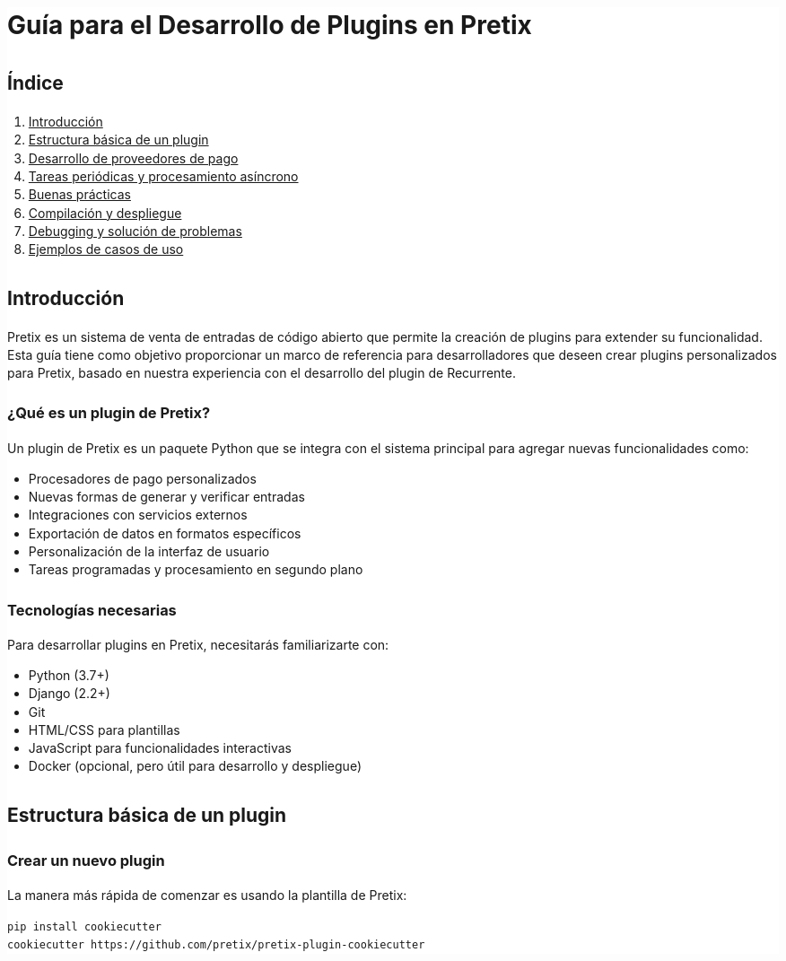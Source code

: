 # Guía para el Desarrollo de Plugins en Pretix

## Índice

1. [Introducción](#introducción)
2. [Estructura básica de un plugin](#estructura-básica-de-un-plugin)
3. [Desarrollo de proveedores de pago](#desarrollo-de-proveedores-de-pago)
4. [Tareas periódicas y procesamiento asíncrono](#tareas-periódicas-y-procesamiento-asíncrono)
5. [Buenas prácticas](#buenas-prácticas)
6. [Compilación y despliegue](#compilación-y-despliegue)
7. [Debugging y solución de problemas](#debugging-y-solución-de-problemas)
8. [Ejemplos de casos de uso](#ejemplos-de-casos-de-uso)

## Introducción

Pretix es un sistema de venta de entradas de código abierto que permite la creación de plugins para extender su funcionalidad. Esta guía tiene como objetivo proporcionar un marco de referencia para desarrolladores que deseen crear plugins personalizados para Pretix, basado en nuestra experiencia con el desarrollo del plugin de Recurrente.

### ¿Qué es un plugin de Pretix?

Un plugin de Pretix es un paquete Python que se integra con el sistema principal para agregar nuevas funcionalidades como:

- Procesadores de pago personalizados
- Nuevas formas de generar y verificar entradas
- Integraciones con servicios externos
- Exportación de datos en formatos específicos
- Personalización de la interfaz de usuario
- Tareas programadas y procesamiento en segundo plano

### Tecnologías necesarias

Para desarrollar plugins en Pretix, necesitarás familiarizarte con:

- Python (3.7+)
- Django (2.2+)
- Git
- HTML/CSS para plantillas
- JavaScript para funcionalidades interactivas
- Docker (opcional, pero útil para desarrollo y despliegue)

## Estructura básica de un plugin

### Crear un nuevo plugin

La manera más rápida de comenzar es usando la plantilla de Pretix:

```bash
pip install cookiecutter
cookiecutter https://github.com/pretix/pretix-plugin-cookiecutter
```
